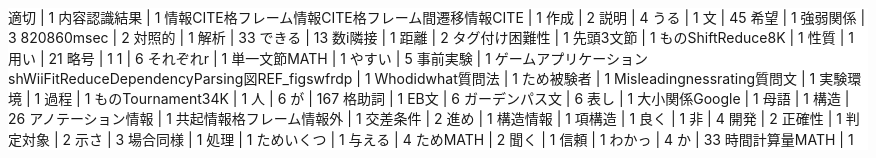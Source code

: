 適切 | 1
内容認識結果 | 1
情報CITE格フレーム情報CITE格フレーム間遷移情報CITE | 1
作成 | 2
説明 | 4
うる | 1
文 | 45
希望 | 1
強弱関係 | 3
820860msec | 2
対照的 | 1
解析 | 33
できる | 13
数i隣接 | 1
距離 | 2
タグ付け困難性 | 1
先頭3文節 | 1
ものShiftReduce8K | 1
性質 | 1
用い | 21
略号 | 1
1 | 6
それぞれr | 1
単一文節MATH | 1
やすい | 5
事前実験 | 1
ゲームアプリケーションshWiiFitReduceDependencyParsing図REF_figswfrdp | 1
Whodidwhat質問法 | 1
ため被験者 | 1
Misleadingnessrating質問文 | 1
実験環境 | 1
過程 | 1
ものTournament34K | 1
人 | 6
が | 167
格助詞 | 1
EB文 | 6
ガーデンパス文 | 6
表し | 1
大小関係Google | 1
母語 | 1
構造 | 26
アノテーション情報 | 1
共起情報格フレーム情報外 | 1
交差条件 | 2
進め | 1
構造情報 | 1
項構造 | 1
良く | 1
非 | 4
開発 | 2
正確性 | 1
判定対象 | 2
示さ | 3
場合同様 | 1
処理 | 1
ためいくつ | 1
与える | 4
ためMATH | 2
聞く | 1
信頼 | 1
わかっ | 4
か | 33
時間計算量MATH | 1